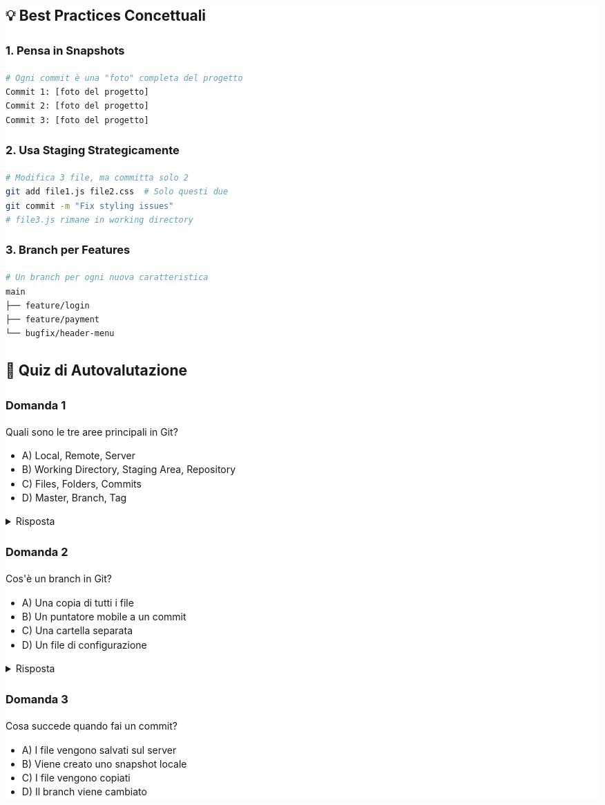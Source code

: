 ## 💡 Best Practices Concettuali

### 1. **Pensa in Snapshots**
```bash
# Ogni commit è una "foto" completa del progetto
Commit 1: [foto del progetto]
Commit 2: [foto del progetto]
Commit 3: [foto del progetto]
```

### 2. **Usa Staging Strategicamente**
```bash
# Modifica 3 file, ma committa solo 2
git add file1.js file2.css  # Solo questi due
git commit -m "Fix styling issues"
# file3.js rimane in working directory
```

### 3. **Branch per Features**
```bash
# Un branch per ogni nuova caratteristica
main
├── feature/login
├── feature/payment
└── bugfix/header-menu
```

## 🧠 Quiz di Autovalutazione

### Domanda 1
Quali sono le tre aree principali in Git?
- A) Local, Remote, Server
- B) Working Directory, Staging Area, Repository
- C) Files, Folders, Commits  
- D) Master, Branch, Tag

<details><summary>Risposta</summary></details>

### Domanda 2
Cos'è un branch in Git?
- A) Una copia di tutti i file
- B) Un puntatore mobile a un commit
- C) Una cartella separata
- D) Un file di configurazione

<details><summary>Risposta</summary></details>

### Domanda 3
Cosa succede quando fai un commit?
- A) I file vengono salvati sul server
- B) Viene creato uno snapshot locale
- C) I file vengono copiati
- D) Il branch viene cambiato
